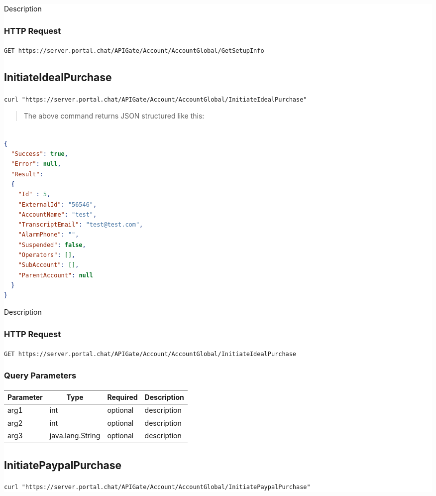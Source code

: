 Description

### HTTP Request

`GET https://server.portal.chat/APIGate/Account/AccountGlobal/GetSetupInfo`


## InitiateIdealPurchase

```shell
curl "https://server.portal.chat/APIGate/Account/AccountGlobal/InitiateIdealPurchase"
```

> The above command returns JSON structured like this:

```json

{
  "Success": true,
  "Error": null,
  "Result":
  {
    "Id" : 5,
    "ExternalId": "56546",
    "AccountName": "test",
    "TranscriptEmail": "test@test.com",
    "AlarmPhone": "",
    "Suspended": false,
    "Operators": [],
    "SubAccount": [],
    "ParentAccount": null
  }
}

```

Description

### HTTP Request

`GET https://server.portal.chat/APIGate/Account/AccountGlobal/InitiateIdealPurchase`

### Query Parameters
Parameter |  Type  |  Required  |  Description
--------- | -------| -----------|  -----------|
arg1 | int | optional | description
arg2 | int | optional | description
arg3 | java.lang.String | optional | description


## InitiatePaypalPurchase

```shell
curl "https://server.portal.chat/APIGate/Account/AccountGlobal/InitiatePaypalPurchase"
```
